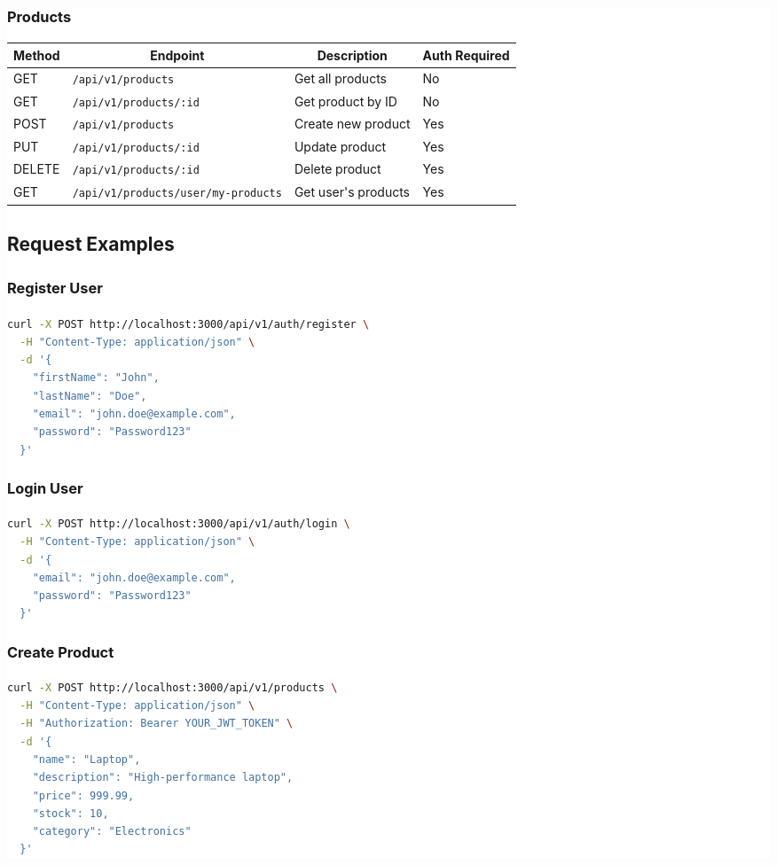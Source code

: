 ### Products

| Method | Endpoint | Description | Auth Required |
|--------|----------|-------------|---------------|
| GET | `/api/v1/products` | Get all products | No |
| GET | `/api/v1/products/:id` | Get product by ID | No |
| POST | `/api/v1/products` | Create new product | Yes |
| PUT | `/api/v1/products/:id` | Update product | Yes |
| DELETE | `/api/v1/products/:id` | Delete product | Yes |
| GET | `/api/v1/products/user/my-products` | Get user's products | Yes |

## Request Examples

### Register User
```bash
curl -X POST http://localhost:3000/api/v1/auth/register \
  -H "Content-Type: application/json" \
  -d '{
    "firstName": "John",
    "lastName": "Doe",
    "email": "john.doe@example.com",
    "password": "Password123"
  }'
```

### Login User
```bash
curl -X POST http://localhost:3000/api/v1/auth/login \
  -H "Content-Type: application/json" \
  -d '{
    "email": "john.doe@example.com",
    "password": "Password123"
  }'
```

### Create Product
```bash
curl -X POST http://localhost:3000/api/v1/products \
  -H "Content-Type: application/json" \
  -H "Authorization: Bearer YOUR_JWT_TOKEN" \
  -d '{
    "name": "Laptop",
    "description": "High-performance laptop",
    "price": 999.99,
    "stock": 10,
    "category": "Electronics"
  }'
```
